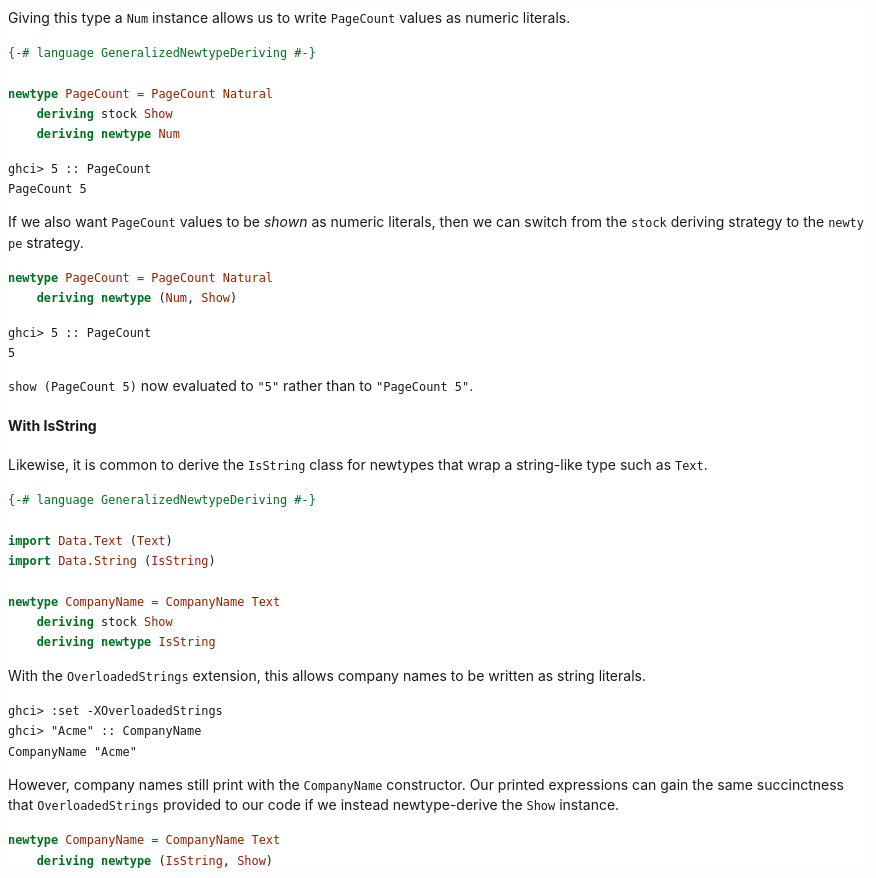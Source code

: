Giving this type a `Num` instance allows us to write `PageCount` values as numeric literals.

```haskell
{-# language GeneralizedNewtypeDeriving #-}

newtype PageCount = PageCount Natural
    deriving stock Show
    deriving newtype Num
```

```console?lang=haskell&prompt=ghci>,ghci|
ghci> 5 :: PageCount
PageCount 5
```

If we also want `PageCount` values to be *shown* as numeric literals, then we can switch from the `stock` deriving strategy to the `newtype` strategy.

```haskell
newtype PageCount = PageCount Natural
    deriving newtype (Num, Show)
```

```console?lang=haskell&prompt=ghci>,ghci|
ghci> 5 :: PageCount
5
```

`show (PageCount 5)` now evaluated to `"5"` rather than to `"PageCount 5"`.

#### With IsString

Likewise, it is common to derive the `IsString` class for newtypes that wrap a string-like type such as `Text`.

```haskell
{-# language GeneralizedNewtypeDeriving #-}

import Data.Text (Text)
import Data.String (IsString)

newtype CompanyName = CompanyName Text
    deriving stock Show
    deriving newtype IsString
```

With the `OverloadedStrings` extension, this allows company names to be written as string literals.

```console?lang=haskell&prompt=ghci>,ghci|
ghci> :set -XOverloadedStrings
ghci> "Acme" :: CompanyName
CompanyName "Acme"
```

However, company names still print with the `CompanyName` constructor. Our printed expressions can gain the same succinctness that `OverloadedStrings` provided to our code if we instead newtype-derive the `Show` instance.

```haskell
newtype CompanyName = CompanyName Text
    deriving newtype (IsString, Show)
```
